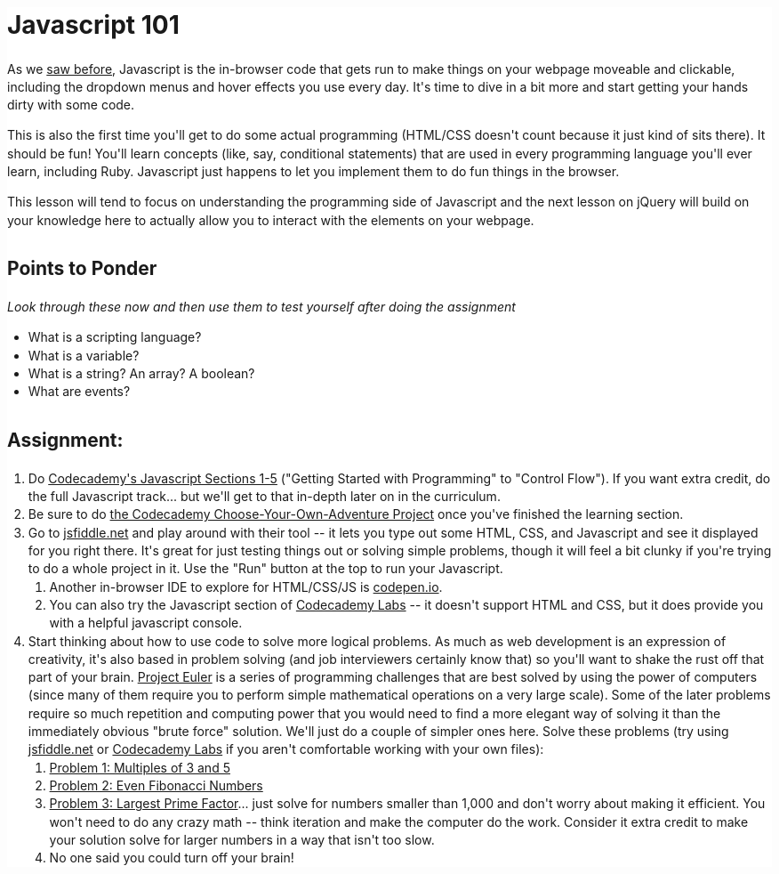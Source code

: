 # Javascript 101


As we [saw before](http://skillcrush.com/2012/04/05/javascript/), Javascript is the in-browser code that gets run to make things on your webpage moveable and clickable, including the dropdown menus and hover effects you use every day.  It's time to dive in a bit more and start getting your hands dirty with some code.

This is also the first time you'll get to do some actual programming (HTML/CSS doesn't count because it just kind of sits there).  It should be fun!  You'll learn concepts (like, say, conditional statements) that are used in every programming language you'll ever learn, including Ruby.  Javascript just happens to let you implement them to do fun things in the browser.

This lesson will tend to focus on understanding the programming side of Javascript and the next lesson on jQuery will build on your knowledge here to actually allow you to interact with the elements on your webpage.

## Points to Ponder

*Look through these now and then use them to test yourself after doing the assignment*

* What is a scripting language?
* What is a variable?
* What is a string? An array? A boolean?
* What are events?

## Assignment:
1. Do [Codecademy's Javascript Sections 1-5](http://www.codecademy.com/tracks/javascript) ("Getting Started with Programming" to "Control Flow"). If you want extra credit, do the full Javascript track... but we'll get to that in-depth later on in the curriculum.
2. Be sure to do [the Codecademy Choose-Your-Own-Adventure Project](http://www.codecademy.com/courses/javascript-beginner-en-x9DnD/0/1) once you've finished the learning section.
3. Go to [jsfiddle.net](http://jsfiddle.net/) and play around with their tool -- it lets you type out some HTML, CSS, and Javascript and see it displayed for you right there.  It's great for just testing things out or solving simple problems, though it will feel a bit clunky if you're trying to do a whole project in it.  Use the "Run" button at the top to run your Javascript.
    1. Another in-browser IDE to explore for HTML/CSS/JS is [codepen.io](http://codepen.io/).
    2. You can also try the Javascript section of [Codecademy Labs](http://labs.codecademy.com/) -- it doesn't support HTML and CSS, but it does provide you with a helpful javascript console.
4. Start thinking about how to use code to solve more logical problems. As much as web development is an expression of creativity, it's also based in problem solving (and job interviewers certainly know that) so you'll want to shake the rust off that part of your brain.  [Project Euler](http://projecteuler.net/) is a series of programming challenges that are best solved by using the power of computers (since many of them require you to perform simple mathematical operations on a very large scale).  Some of the later problems require so much repetition and computing power that you would need to find a more elegant way of solving it than the immediately obvious "brute force" solution.  We'll just do a couple of simpler ones here.  Solve these problems (try using [jsfiddle.net](http://jsfiddle.net/) or [Codecademy Labs](http://labs.codecademy.com/) if you aren't comfortable working with your own files):
    1. [Problem 1: Multiples of 3 and 5](http://projecteuler.net/problem=1)
    2. [Problem 2: Even Fibonacci Numbers](http://projecteuler.net/problem=2)
    3. [Problem 3: Largest Prime Factor](http://projecteuler.net/problem=3)... just solve for numbers smaller than 1,000 and don't worry about making it efficient.  You won't need to do any crazy math -- think iteration and make the computer do the work.  Consider it extra credit to make your solution solve for larger numbers in a way that isn't too slow.
    4. No one said you could turn off your brain!

